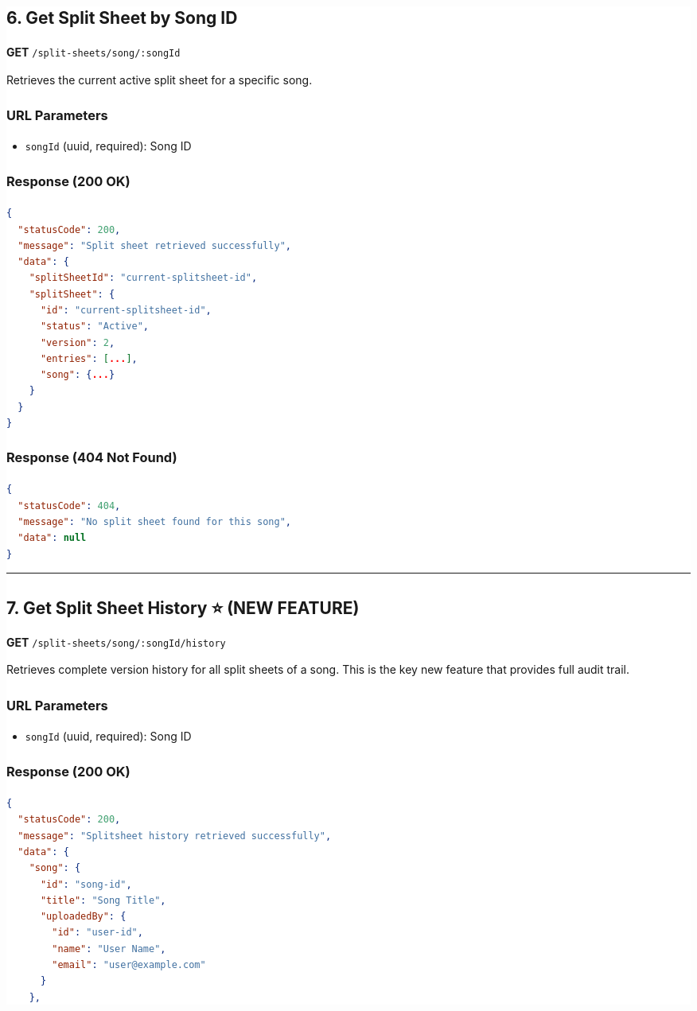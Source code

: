 
## 6. Get Split Sheet by Song ID

**GET** `/split-sheets/song/:songId`

Retrieves the current active split sheet for a specific song.

### URL Parameters
- `songId` (uuid, required): Song ID

### Response (200 OK)
```json
{
  "statusCode": 200,
  "message": "Split sheet retrieved successfully",
  "data": {
    "splitSheetId": "current-splitsheet-id",
    "splitSheet": {
      "id": "current-splitsheet-id",
      "status": "Active",
      "version": 2,
      "entries": [...],
      "song": {...}
    }
  }
}
```

### Response (404 Not Found)
```json
{
  "statusCode": 404,
  "message": "No split sheet found for this song",
  "data": null
}
```

---

## 7. Get Split Sheet History ⭐ (NEW FEATURE)

**GET** `/split-sheets/song/:songId/history`

Retrieves complete version history for all split sheets of a song. This is the key new feature that provides full audit trail.

### URL Parameters
- `songId` (uuid, required): Song ID

### Response (200 OK)
```json
{
  "statusCode": 200,
  "message": "Splitsheet history retrieved successfully",
  "data": {
    "song": {
      "id": "song-id",
      "title": "Song Title",
      "uploadedBy": {
        "id": "user-id",
        "name": "User Name",
        "email": "user@example.com"
      }
    },
```